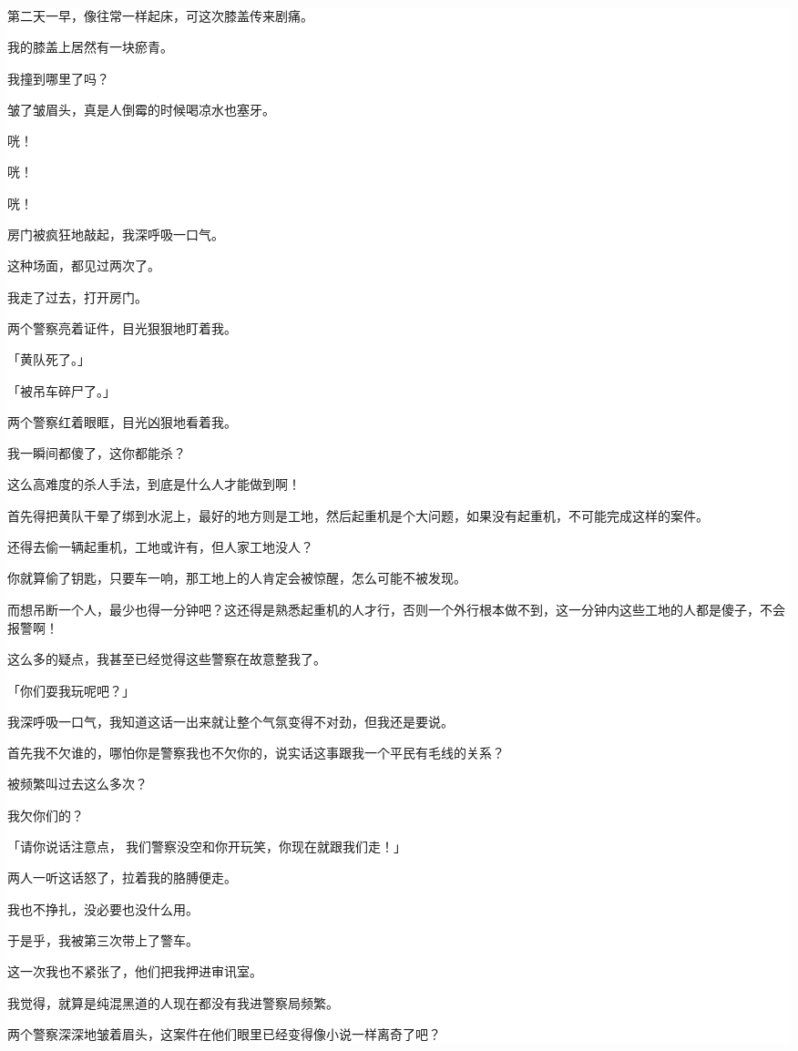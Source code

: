 第二天一早，像往常一样起床，可这次膝盖传来剧痛。

我的膝盖上居然有一块瘀青。

我撞到哪里了吗？

皱了皱眉头，真是人倒霉的时候喝凉水也塞牙。

咣！

咣！

咣！

房门被疯狂地敲起，我深呼吸一口气。

这种场面，都见过两次了。

我走了过去，打开房门。

两个警察亮着证件，目光狠狠地盯着我。

「黄队死了。」

「被吊车碎尸了。」

两个警察红着眼眶，目光凶狠地看着我。

我一瞬间都傻了，这你都能杀？

这么高难度的杀人手法，到底是什么人才能做到啊！

首先得把黄队干晕了绑到水泥上，最好的地方则是工地，然后起重机是个大问题，如果没有起重机，不可能完成这样的案件。

还得去偷一辆起重机，工地或许有，但人家工地没人？

你就算偷了钥匙，只要车一响，那工地上的人肯定会被惊醒，怎么可能不被发现。

而想吊断一个人，最少也得一分钟吧？这还得是熟悉起重机的人才行，否则一个外行根本做不到，这一分钟内这些工地的人都是傻子，不会报警啊！

这么多的疑点，我甚至已经觉得这些警察在故意整我了。

「你们耍我玩呢吧？」

我深呼吸一口气，我知道这话一出来就让整个气氛变得不对劲，但我还是要说。

首先我不欠谁的，哪怕你是警察我也不欠你的，说实话这事跟我一个平民有毛线的关系？

被频繁叫过去这么多次？

我欠你们的？

「请你说话注意点， 我们警察没空和你开玩笑，你现在就跟我们走！」

两人一听这话怒了，拉着我的胳膊便走。

我也不挣扎，没必要也没什么用。

于是乎，我被第三次带上了警车。

这一次我也不紧张了，他们把我押进审讯室。

我觉得，就算是纯混黑道的人现在都没有我进警察局频繁。

两个警察深深地皱着眉头，这案件在他们眼里已经变得像小说一样离奇了吧？
